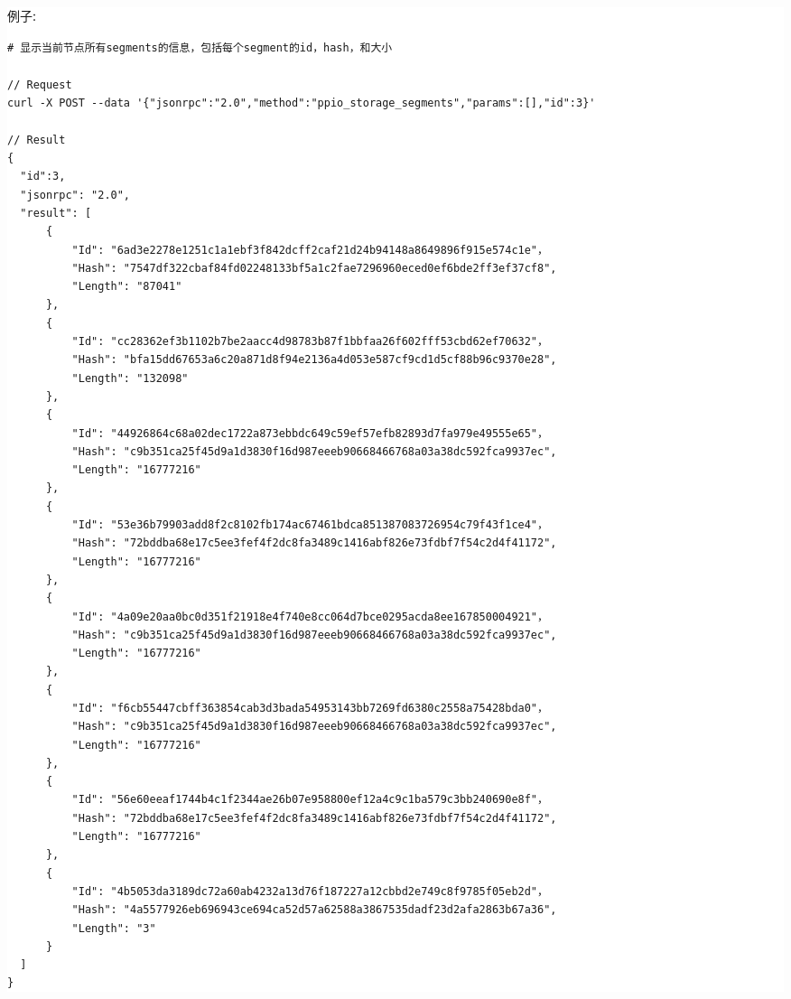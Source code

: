 例子:

```
# 显示当前节点所有segments的信息，包括每个segment的id，hash，和大小

// Request
curl -X POST --data '{"jsonrpc":"2.0","method":"ppio_storage_segments","params":[],"id":3}'

// Result
{
  "id":3,
  "jsonrpc": "2.0",
  "result": [
      {
          "Id": "6ad3e2278e1251c1a1ebf3f842dcff2caf21d24b94148a8649896f915e574c1e"，
          "Hash": "7547df322cbaf84fd02248133bf5a1c2fae7296960eced0ef6bde2ff3ef37cf8",
          "Length": "87041"
      },
      {
          "Id": "cc28362ef3b1102b7be2aacc4d98783b87f1bbfaa26f602fff53cbd62ef70632"，
          "Hash": "bfa15dd67653a6c20a871d8f94e2136a4d053e587cf9cd1d5cf88b96c9370e28",
          "Length": "132098"
      },
      {
          "Id": "44926864c68a02dec1722a873ebbdc649c59ef57efb82893d7fa979e49555e65"，
          "Hash": "c9b351ca25f45d9a1d3830f16d987eeeb90668466768a03a38dc592fca9937ec",
          "Length": "16777216"
      },
      {
          "Id": "53e36b79903add8f2c8102fb174ac67461bdca851387083726954c79f43f1ce4"，
          "Hash": "72bddba68e17c5ee3fef4f2dc8fa3489c1416abf826e73fdbf7f54c2d4f41172",
          "Length": "16777216"
      },
      {
          "Id": "4a09e20aa0bc0d351f21918e4f740e8cc064d7bce0295acda8ee167850004921"，
          "Hash": "c9b351ca25f45d9a1d3830f16d987eeeb90668466768a03a38dc592fca9937ec",
          "Length": "16777216"
      },
      {
          "Id": "f6cb55447cbff363854cab3d3bada54953143bb7269fd6380c2558a75428bda0"，
          "Hash": "c9b351ca25f45d9a1d3830f16d987eeeb90668466768a03a38dc592fca9937ec",
          "Length": "16777216"
      },
      {
          "Id": "56e60eeaf1744b4c1f2344ae26b07e958800ef12a4c9c1ba579c3bb240690e8f"，
          "Hash": "72bddba68e17c5ee3fef4f2dc8fa3489c1416abf826e73fdbf7f54c2d4f41172",
          "Length": "16777216"
      },
      {
          "Id": "4b5053da3189dc72a60ab4232a13d76f187227a12cbbd2e749c8f9785f05eb2d"，
          "Hash": "4a5577926eb696943ce694ca52d57a62588a3867535dadf23d2afa2863b67a36",
          "Length": "3"
      }
  ]
}
```
